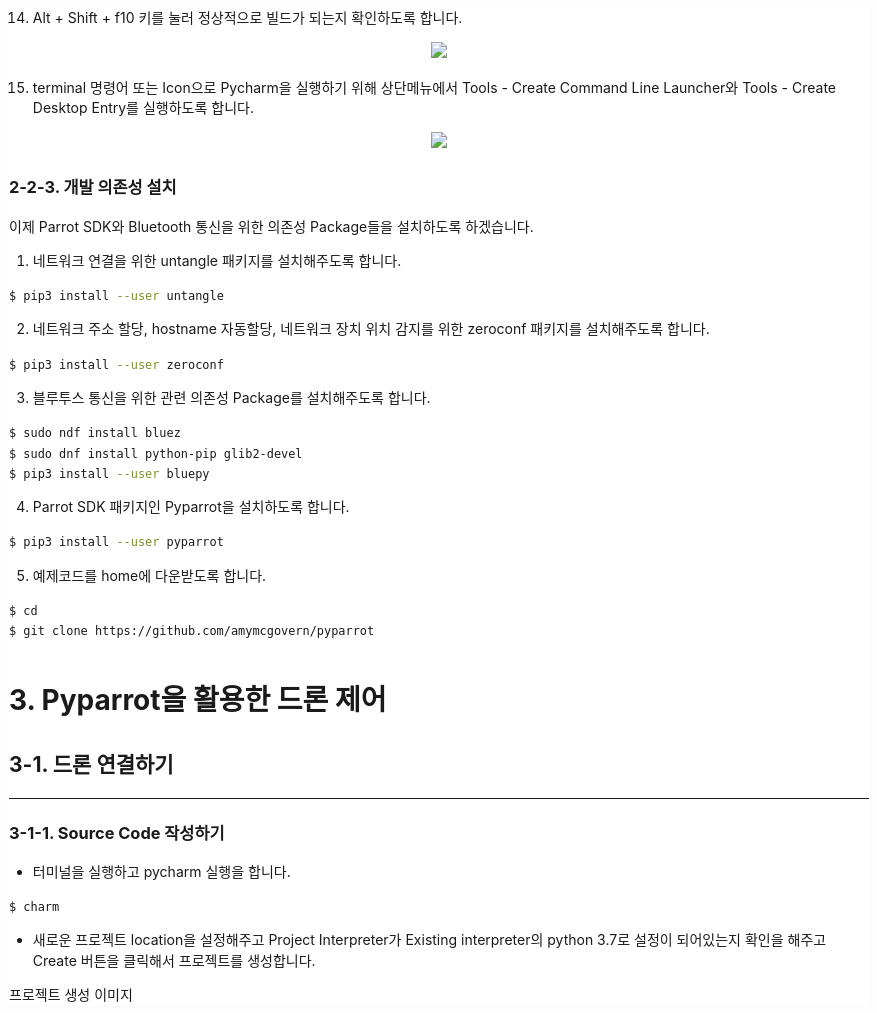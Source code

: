 14. Alt + Shift + f10 키를 눌러 정상적으로 빌드가 되는지 확인하도록 합니다.

<center><img src="https://user-images.githubusercontent.com/31683091/69004372-9121c100-0955-11ea-92c3-b362b1c355e2.png" width=500></img></center>

15. terminal 명령어 또는 Icon으로 Pycharm을 실행하기 위해 상단메뉴에서 Tools - Create Command Line Launcher와 Tools - Create Desktop Entry를 실행하도록 합니다.

<center><img src="https://user-images.githubusercontent.com/31683091/69004395-e231b500-0955-11ea-9172-5fa201a55280.png" width=500></img></center>

### 2-2-3. 개발 의존성 설치
이제 Parrot SDK와 Bluetooth 통신을 위한 의존성 Package들을 설치하도록 하겠습니다.

1. 네트워크 연결을 위한 untangle 패키지를 설치해주도록 합니다.
```bash
$ pip3 install --user untangle
```
2. 네트워크 주소 할당, hostname 자동할당, 네트워크 장치 위치 감지를 위한 zeroconf 패키지를 설치해주도록 합니다.

```bash
$ pip3 install --user zeroconf
```

3. 블루투스 통신을 위한 관련 의존성 Package를 설치해주도록 합니다.
```bash
$ sudo ndf install bluez
$ sudo dnf install python-pip glib2-devel
$ pip3 install --user bluepy
```

4. Parrot SDK 패키지인 Pyparrot을 설치하도록 합니다.
```bash
$ pip3 install --user pyparrot
```

5. 예제코드를 home에 다운받도록 합니다.
```bash
$ cd
$ git clone https://github.com/amymcgovern/pyparrot
```

# **3. Pyparrot을 활용한 드론 제어**

## **3-1. 드론 연결하기**
----
### 3-1-1. **Source Code 작성하기**
* 터미널을 실행하고 pycharm 실행을 합니다.
```Bash
$ charm
```
* 새로운 프로젝트 location을 설정해주고 Project Interpreter가 Existing interpreter의 python 3.7로 설정이 되어있는지 확인을 해주고 Create 버튼을 클릭해서 프로젝트를 생성합니다.

프로젝트 생성 이미지
